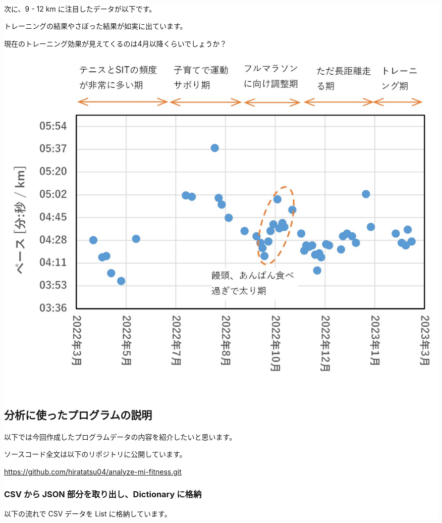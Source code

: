 次に、9 - 12 km に注目したデータが以下です。

トレーニングの結果やさぼった結果が如実に出ています。

現在のトレーニング効果が見えてくるのは4月以降くらいでしょうか？

![9-12kmのランニングデータ](images/analyzed-date-9-12.jpg "9-12kmのランニングデータ")

## 分析に使ったプログラムの説明

以下では今回作成したプログラムデータの内容を紹介したいと思います。

ソースコード全文は以下のリポジトリに公開しています。

https://github.com/hiratatsu04/analyze-mi-fitness.git

### CSV から JSON 部分を取り出し、Dictionary に格納

以下の流れで CSV データを List に格納しています。
